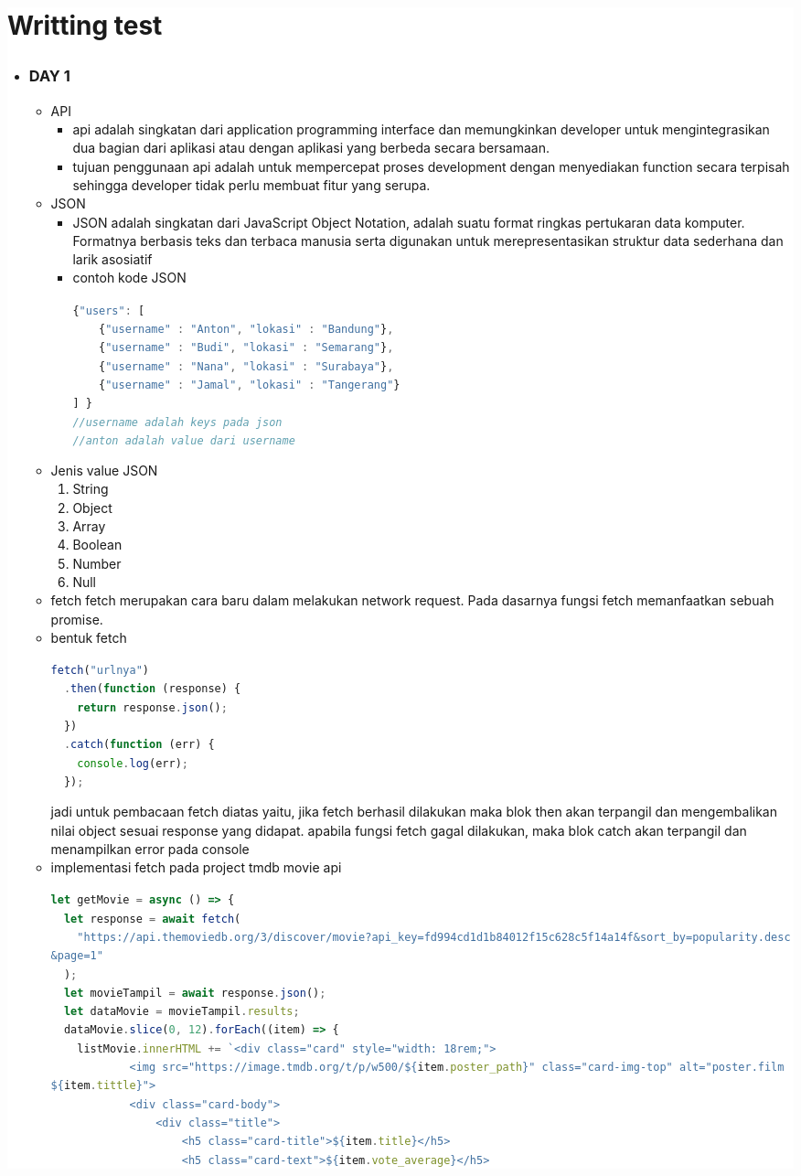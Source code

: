 # Writting test

- ### DAY 1
  - API
    - api adalah singkatan dari application programming interface dan memungkinkan developer untuk mengintegrasikan dua bagian dari aplikasi atau dengan aplikasi yang berbeda secara bersamaan.<br>
    - tujuan penggunaan api adalah untuk mempercepat proses development dengan menyediakan function secara terpisah sehingga developer tidak perlu membuat fitur yang serupa.
  - JSON
    - JSON adalah singkatan dari JavaScript Object Notation, adalah suatu format ringkas pertukaran data komputer. Formatnya berbasis teks dan terbaca manusia serta digunakan untuk merepresentasikan struktur data sederhana dan larik asosiatif
    - contoh kode JSON
      ```javascript
      {"users": [
          {"username" : "Anton", "lokasi" : "Bandung"},
          {"username" : "Budi", "lokasi" : "Semarang"},
          {"username" : "Nana", "lokasi" : "Surabaya"},
          {"username" : "Jamal", "lokasi" : "Tangerang"}
      ] }
      //username adalah keys pada json
      //anton adalah value dari username
      ```
  - Jenis value JSON
    1. String
    2. Object
    3. Array
    4. Boolean
    5. Number
    6. Null
  - fetch
    fetch merupakan cara baru dalam melakukan network request. Pada dasarnya fungsi fetch memanfaatkan sebuah promise.
  - bentuk fetch
    ```javascript
    fetch("urlnya")
      .then(function (response) {
        return response.json();
      })
      .catch(function (err) {
        console.log(err);
      });
    ```
    jadi untuk pembacaan fetch diatas yaitu, jika fetch berhasil dilakukan maka blok then akan terpangil dan mengembalikan nilai object sesuai response yang didapat. apabila fungsi fetch gagal dilakukan, maka blok catch akan terpangil dan menampilkan error pada console
  - implementasi fetch pada project tmdb movie api
    ```javascript
    let getMovie = async () => {
      let response = await fetch(
        "https://api.themoviedb.org/3/discover/movie?api_key=fd994cd1d1b84012f15c628c5f14a14f&sort_by=popularity.desc&page=1"
      );
      let movieTampil = await response.json();
      let dataMovie = movieTampil.results;
      dataMovie.slice(0, 12).forEach((item) => {
        listMovie.innerHTML += `<div class="card" style="width: 18rem;">
                <img src="https://image.tmdb.org/t/p/w500/${item.poster_path}" class="card-img-top" alt="poster.film ${item.tittle}">
                <div class="card-body">
                    <div class="title">
                        <h5 class="card-title">${item.title}</h5>
                        <h5 class="card-text">${item.vote_average}</h5>